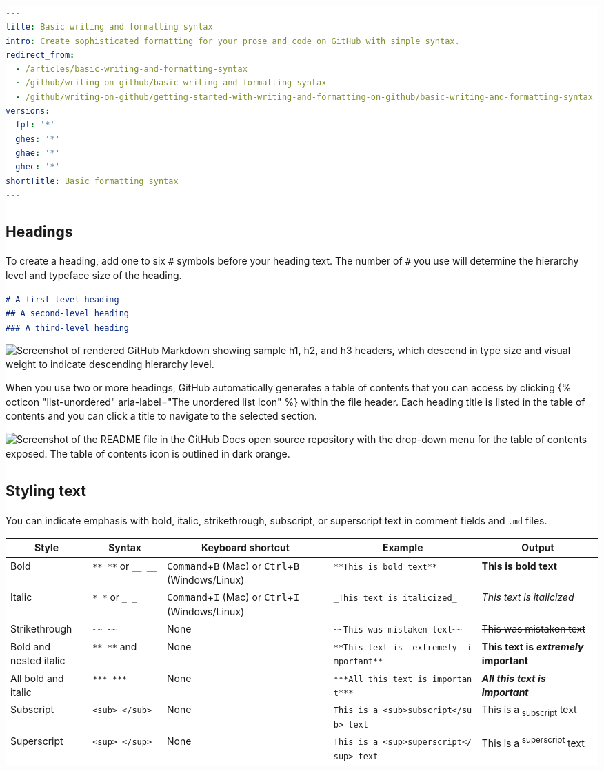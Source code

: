 ```yaml
---
title: Basic writing and formatting syntax
intro: Create sophisticated formatting for your prose and code on GitHub with simple syntax.
redirect_from:
  - /articles/basic-writing-and-formatting-syntax
  - /github/writing-on-github/basic-writing-and-formatting-syntax
  - /github/writing-on-github/getting-started-with-writing-and-formatting-on-github/basic-writing-and-formatting-syntax
versions:
  fpt: '*'
  ghes: '*'
  ghae: '*'
  ghec: '*'
shortTitle: Basic formatting syntax
---
```

## Headings

To create a heading, add one to six <kbd>#</kbd> symbols before your heading text. The number of <kbd>#</kbd> you use will determine the hierarchy level and typeface size of the heading.

```markdown
# A first-level heading
## A second-level heading
### A third-level heading
```

![Screenshot of rendered GitHub Markdown showing sample h1, h2, and h3 headers, which descend in type size and visual weight to indicate descending hierarchy level.](/assets/images/help/writing/headings-rendered.png)

When you use two or more headings, GitHub automatically generates a table of contents that you can access by clicking {% octicon "list-unordered" aria-label="The unordered list icon" %} within the file header. Each heading title is listed in the table of contents and you can click a title to navigate to the selected section.

![Screenshot of the README file in the GitHub Docs open source repository with the drop-down menu for the table of contents exposed. The table of contents icon is outlined in dark orange.](/assets/images/help/repository/headings-toc.png)

## Styling text

You can indicate emphasis with bold, italic, strikethrough, subscript, or superscript text in comment fields and `.md` files.

| Style | Syntax | Keyboard shortcut | Example | Output |
| --- | --- | --- | --- | --- |
| Bold | `** **` or `__ __`| <kbd>Command</kbd>+<kbd>B</kbd> (Mac) or <kbd>Ctrl</kbd>+<kbd>B</kbd> (Windows/Linux) | `**This is bold text**` | **This is bold text** |
| Italic | `* *` or `_ _`     | <kbd>Command</kbd>+<kbd>I</kbd> (Mac) or <kbd>Ctrl</kbd>+<kbd>I</kbd> (Windows/Linux) | `_This text is italicized_` | _This text is italicized_ |
| Strikethrough | `~~ ~~` | None | `~~This was mistaken text~~` | ~~This was mistaken text~~ |
| Bold and nested italic | `** **` and `_ _` | None | `**This text is _extremely_ important**` | **This text is _extremely_ important** |
| All bold and italic | `*** ***` | None | `***All this text is important***` | ***All this text is important*** | 
| Subscript | `<sub> </sub>` | None | `This is a <sub>subscript</sub> text` | This is a <sub>subscript</sub> text |
| Superscript | `<sup> </sup>` | None | `This is a <sup>superscript</sup> text` | This is a <sup>superscript</sup> text |
